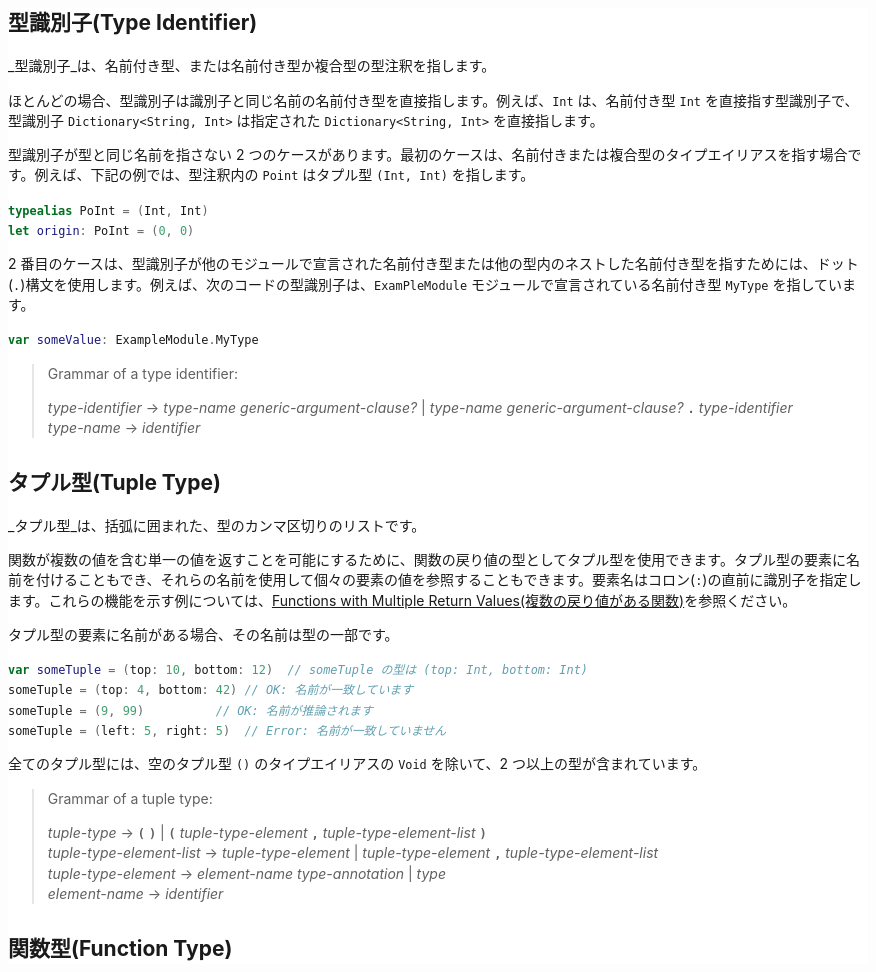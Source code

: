 ## 型識別子\(Type Identifier\)

_型識別子_は、名前付き型、または名前付き型か複合型の型注釈を指します。

ほとんどの場合、型識別子は識別子と同じ名前の名前付き型を直接指します。例えば、`Int` は、名前付き型 `Int` を直接指す型識別子で、型識別子 `Dictionary<String, Int>` は指定された `Dictionary<String, Int>` を直接指します。

型識別子が型と同じ名前を指さない 2 つのケースがあります。最初のケースは、名前付きまたは複合型のタイプエイリアスを指す場合です。例えば、下記の例では、型注釈内の `Point` はタプル型 `(Int, Int)` を指します。

```swift
typealias PoInt = (Int, Int)
let origin: PoInt = (0, 0)
```

2 番目のケースは、型識別子が他のモジュールで宣言された名前付き型または他の型内のネストした名前付き型を指すためには、ドット\(`.`\)構文を使用します。例えば、次のコードの型識別子は、`ExamPleModule` モジュールで宣言されている名前付き型 `MyType` を指しています。

```swift
var someValue: ExampleModule.MyType
```

> Grammar of a type identifier:
>
> *type-identifier* → *type-name* *generic-argument-clause*_?_ | *type-name* *generic-argument-clause*_?_ **`.`** *type-identifier* \
> *type-name* → *identifier*

## タプル型\(Tuple Type\)

_タプル型_は、括弧に囲まれた、型のカンマ区切りのリストです。

関数が複数の値を含む単一の値を返すことを可能にするために、関数の戻り値の型としてタプル型を使用できます。タプル型の要素に名前を付けることもでき、それらの名前を使用して個々の要素の値を参照することもできます。要素名はコロン\(`:`\)の直前に識別子を指定します。これらの機能を示す例については、[Functions with Multiple Return Values\(複数の戻り値がある関数\)](../language-guide/functions.md#functions-with-multiple-return-values)を参照ください。

タプル型の要素に名前がある場合、その名前は型の一部です。

```swift
var someTuple = (top: 10, bottom: 12)  // someTuple の型は (top: Int, bottom: Int)
someTuple = (top: 4, bottom: 42) // OK: 名前が一致しています
someTuple = (9, 99)          // OK: 名前が推論されます
someTuple = (left: 5, right: 5)  // Error: 名前が一致していません
```

全てのタプル型には、空のタプル型 `()` のタイプエイリアスの `Void` を除いて、2 つ以上の型が含まれています。

> Grammar of a tuple type:
>
> *tuple-type* → **`(`** **`)`** | **`(`** *tuple-type-element* **`,`** *tuple-type-element-list* **`)`** \
> *tuple-type-element-list* → *tuple-type-element* | *tuple-type-element* **`,`** *tuple-type-element-list* \
> *tuple-type-element* → *element-name* *type-annotation* | *type* \
> *element-name* → *identifier*

## <a id="types-function-type">関数型\(Function Type\)</a>

